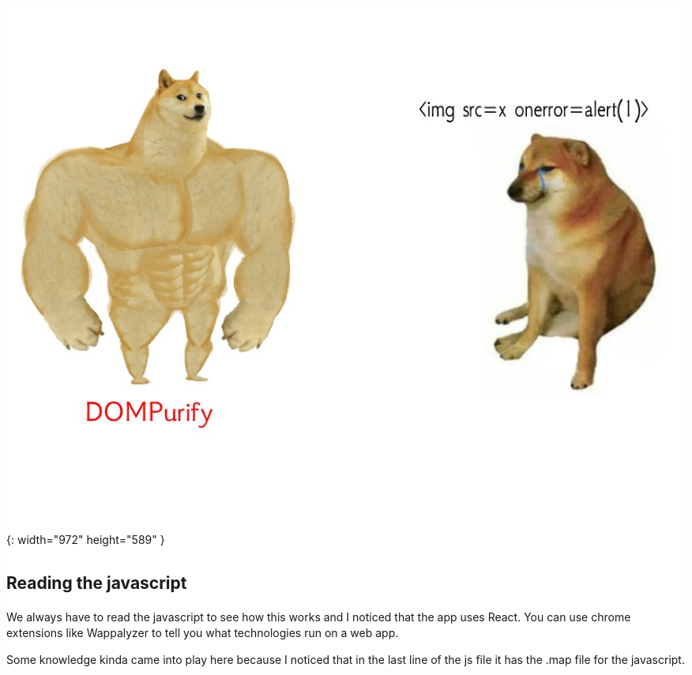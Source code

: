 ![Desktop View](/assets/images/blog_2_image_8.jpeg){: width="972" height="589" }

## Reading the javascript

We always have to read the javascript to see how this works and I noticed that the app uses React. You can use chrome extensions like Wappalyzer to tell you what technologies run on a web app.

Some knowledge kinda came into play here because I noticed that in the last line of the js file it has the .map file for the javascript.
